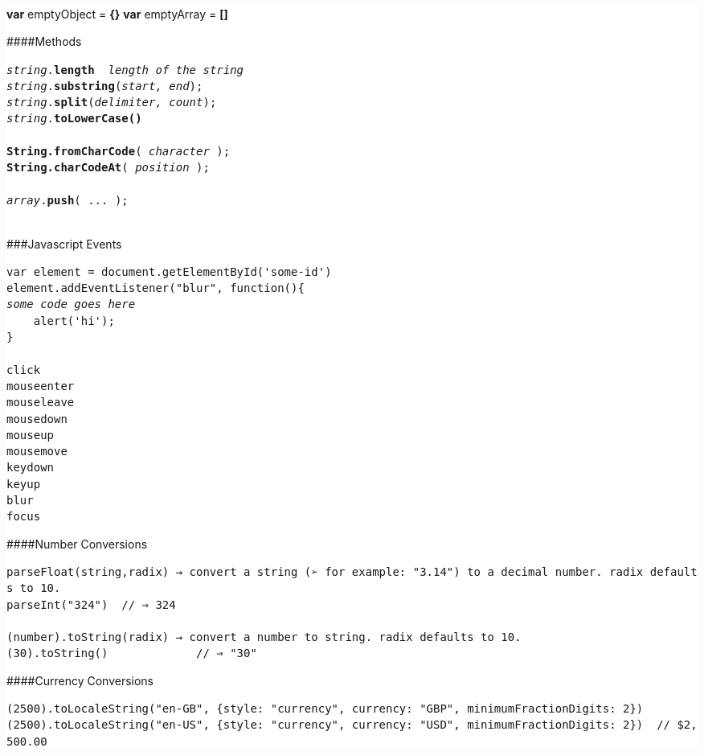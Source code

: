 <b>var</b> emptyObject = <b>{}</b>
<b>var</b> emptyArray = <b>[]</b>
</pre>

####Methods
<pre>
<em>string</em>.<b>length</b>  <em>length of the string</em>
<em>string</em>.<b>substring</b>(<em>start, end</em>);
<em>string</em>.<b>split</b>(<em>delimiter, count</em>);
<em>string</em>.<b>toLowerCase()</b>

<b>String.fromCharCode</b>( <em>character</em> );
<b>String.charCodeAt</b>( <em>position</em> );

<em>array</em>.<b>push</b>( ... );

</pre>

###Javascript Events
<pre>
var element = document.getElementById('some-id')   
element.addEventListener("blur", function(){
<em>some code goes here</em>
    alert('hi');
}

click  
mouseenter  
mouseleave  
mousedown  
mouseup  
mousemove  
keydown  
keyup  
blur  
focus  
</pre>

####Number Conversions
<pre>
parseFloat(string,radix) → convert a string (➢ for example: "3.14") to a decimal number. radix defaults to 10.
parseInt("324")  // ⇒ 324

(number).toString(radix) → convert a number to string. radix defaults to 10.
(30).toString()             // ⇒ "30"
</pre>

####Currency Conversions
<pre>
(2500).toLocaleString("en-GB", {style: "currency", currency: "GBP", minimumFractionDigits: 2})
(2500).toLocaleString("en-US", {style: "currency", currency: "USD", minimumFractionDigits: 2})  // $2,500.00
</pre>

